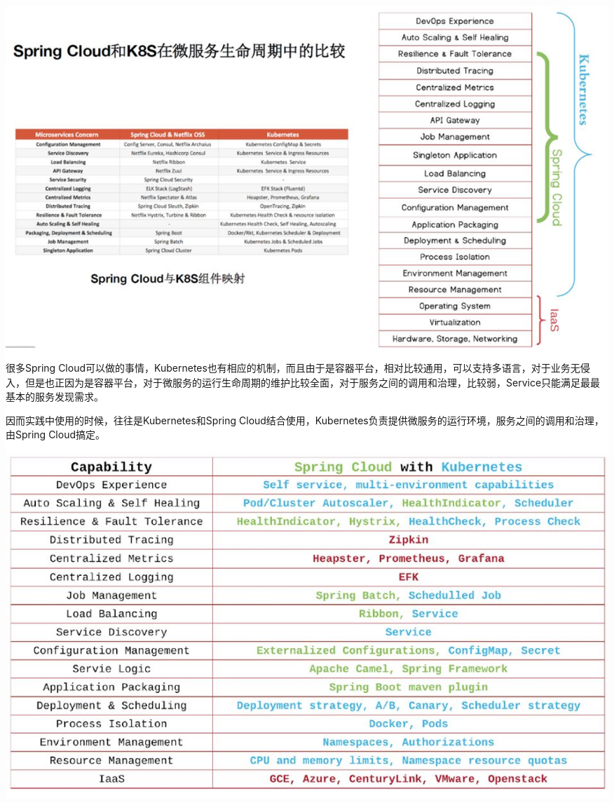[![4.jpg](%E5%BE%AE%E6%9C%8D%E5%8A%A1.assets/fc016a66c2a5c4ff7c4e5bd6405f6ac1.jpg)](http://dockone.io/uploads/article/20190702/fc016a66c2a5c4ff7c4e5bd6405f6ac1.jpg)


很多Spring Cloud可以做的事情，Kubernetes也有相应的机制，而且由于是容器平台，相对比较通用，可以支持多语言，对于业务无侵入，但是也正因为是容器平台，对于微服务的运行生命周期的维护比较全面，对于服务之间的调用和治理，比较弱，Service只能满足最最基本的服务发现需求。

因而实践中使用的时候，往往是Kubernetes和Spring Cloud结合使用，Kubernetes负责提供微服务的运行环境，服务之间的调用和治理，由Spring Cloud搞定。

[![5.jpg](%E5%BE%AE%E6%9C%8D%E5%8A%A1.assets/99c699fc1679f1e81da95168466105f6.jpg)](http://dockone.io/uploads/article/20190702/99c699fc1679f1e81da95168466105f6.jpg)
